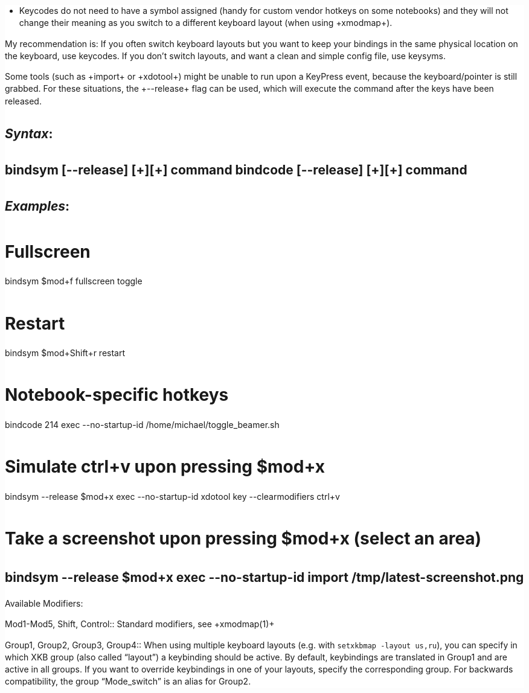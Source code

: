 * Keycodes do not need to have a symbol assigned (handy for custom vendor
  hotkeys on some notebooks) and they will not change their meaning as you
  switch to a different keyboard layout (when using +xmodmap+).

My recommendation is: If you often switch keyboard layouts but you want to keep
your bindings in the same physical location on the keyboard, use keycodes.
If you don’t switch layouts, and want a clean and simple config file, use
keysyms.

Some tools (such as +import+ or +xdotool+) might be unable to run upon a
KeyPress event, because the keyboard/pointer is still grabbed. For these
situations, the +--release+ flag can be used, which will execute the command
after the keys have been released.

*Syntax*:
----------------------------------
bindsym [--release] [<Group>+][<Modifiers>+]<keysym> command
bindcode [--release] [<Group>+][<Modifiers>+]<keycode> command
----------------------------------

*Examples*:
--------------------------------
# Fullscreen
bindsym $mod+f fullscreen toggle

# Restart
bindsym $mod+Shift+r restart

# Notebook-specific hotkeys
bindcode 214 exec --no-startup-id /home/michael/toggle_beamer.sh

# Simulate ctrl+v upon pressing $mod+x
bindsym --release $mod+x exec --no-startup-id xdotool key --clearmodifiers ctrl+v

# Take a screenshot upon pressing $mod+x (select an area)
bindsym --release $mod+x exec --no-startup-id import /tmp/latest-screenshot.png
--------------------------------

Available Modifiers:

Mod1-Mod5, Shift, Control::
Standard modifiers, see +xmodmap(1)+

Group1, Group2, Group3, Group4::
When using multiple keyboard layouts (e.g. with `setxkbmap -layout us,ru`), you
can specify in which XKB group (also called “layout”) a keybinding should be
active. By default, keybindings are translated in Group1 and are active in all
groups. If you want to override keybindings in one of your layouts, specify the
corresponding group. For backwards compatibility, the group “Mode_switch” is an
alias for Group2.
